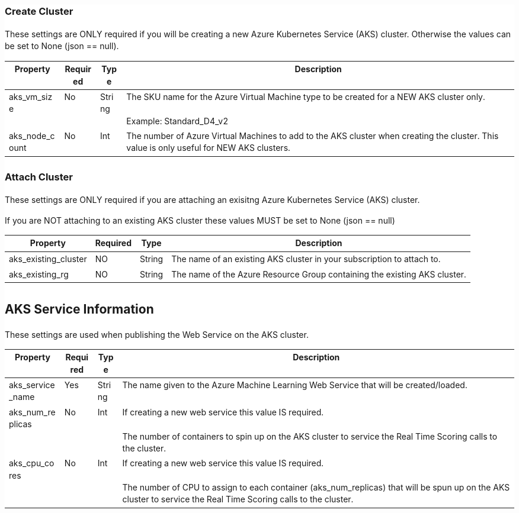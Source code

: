     
### Create Cluster
These settings are ONLY required if you will be creating a new Azure Kubernetes Service (AKS) cluster. Otherwise the values can be set to None (json == null).

|Property|Required|Type|Description|
|--------|--------|-----|-----------|
|aks_vm_size|No|String|The SKU name for the Azure Virtual Machine type to be created for a NEW AKS cluster only.<br><br>Example: Standard_D4_v2|
|aks_node_count|No|Int|The number of Azure Virtual Machines to add to the AKS cluster when creating the cluster. This value is only useful for NEW AKS clusters.|

### Attach Cluster
These settings are ONLY required if you are attaching an exisitng Azure Kubernetes Service (AKS) cluster. 

If you are NOT attaching to an existing AKS cluster these values MUST be set to None (json == null)

|Property|Required|Type|Description|
|--------|--------|-----|-----------|
|aks_existing_cluster|NO|String|The name of an existing AKS cluster in your subscription to attach to.|
|aks_existing_rg|NO|String|The name of the Azure Resource Group containing the existing AKS cluster.|

## AKS Service Information
These settings are used when publishing the Web Service on the AKS cluster. 

|Property|Required|Type|Description|
|--------|--------|-----|-----------|
|aks_service_name|Yes|String|The name given to the Azure Machine Learning Web Service that will be created/loaded.|
|aks_num_replicas|No|Int|If creating a new web service this value IS required.<br><br>The number of containers to spin up on the AKS cluster to service the Real Time Scoring calls to the cluster.|
|aks_cpu_cores|No|Int|If creating a new web service this value IS required.<br><br>The number of CPU to assign to each container (aks_num_replicas) that will be spun up on the AKS cluster to service the Real Time Scoring calls to the cluster.|

